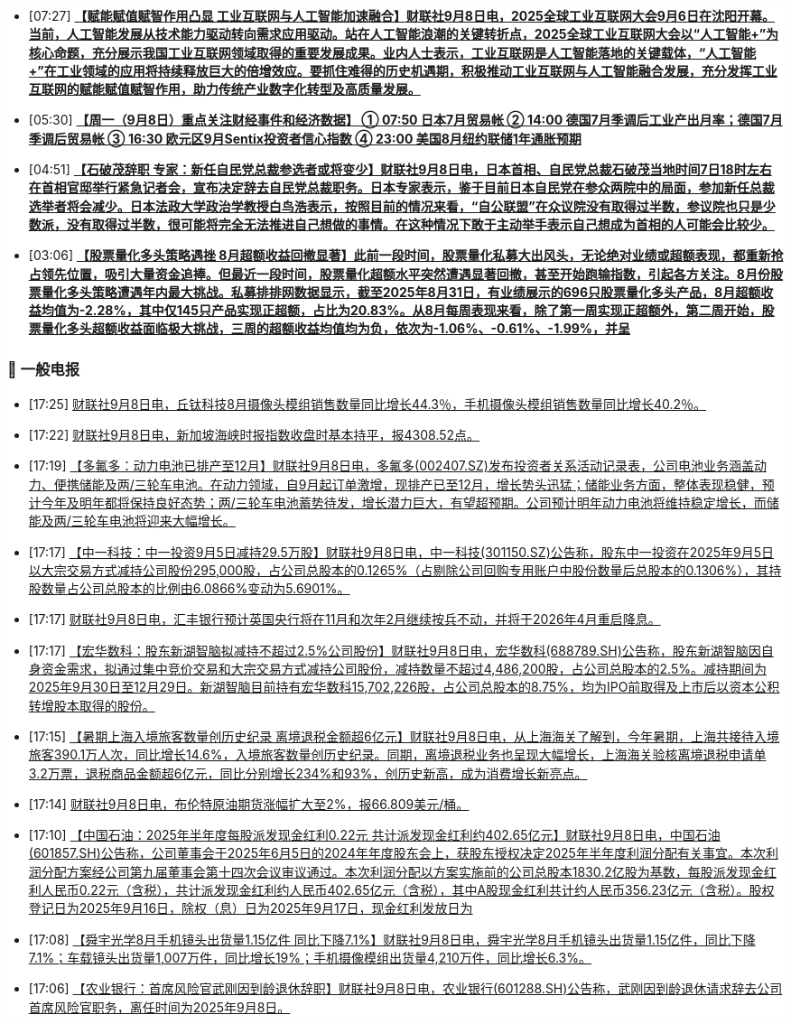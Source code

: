   - [07:27] **[【赋能赋值赋智作用凸显 工业互联网与人工智能加速融合】财联社9月8日电，2025全球工业互联网大会9月6日在沈阳开幕。当前，人工智能发展从技术能力驱动转向需求应用驱动。站在人工智能浪潮的关键转折点，2025全球工业互联网大会以“人工智能+”为核心命题，充分展示我国工业互联网领域取得的重要发展成果。业内人士表示，工业互联网是人工智能落地的关键载体，“人工智能+”在工业领域的应用将持续释放巨大的倍增效应。要抓住难得的历史机遇期，积极推动工业互联网与人工智能融合发展，充分发挥工业互联网的赋能赋值赋智作用，助力传统产业数字化转型及高质量发展。](https://www.cls.cn/detail/2137929)**

  - [05:30] **[【周一（9月8日）重点关注财经事件和经济数据】
① 07:50 日本7月贸易帐
② 14:00 德国7月季调后工业产出月率；德国7月季调后贸易帐
③ 16:30 欧元区9月Sentix投资者信心指数
④ 23:00 美国8月纽约联储1年通胀预期](https://www.cls.cn/detail/2137895)**

  - [04:51] **[【石破茂辞职 专家：新任自民党总裁参选者或将变少】财联社9月8日电，日本首相、自民党总裁石破茂当地时间7日18时左右在首相官邸举行紧急记者会，宣布决定辞去自民党总裁职务。日本专家表示，鉴于目前日本自民党在参众两院中的局面，参加新任总裁选举者将会减少。日本法政大学政治学教授白鸟浩表示，按照目前的情况来看，“自公联盟”在众议院没有取得过半数，参议院也只是少数派，没有取得过半数，很可能将完全无法推进自己想做的事情。在这种情况下敢于主动举手表示自己想成为首相的人可能会比较少。](https://www.cls.cn/detail/2137900)**

  - [03:06] **[【股票量化多头策略遇挫 8月超额收益回撤显著】此前一段时间，股票量化私募大出风头，无论绝对业绩或超额表现，都重新抢占领先位置，吸引大量资金追捧。但最近一段时间，股票量化超额水平突然遭遇显著回撤，甚至开始跑输指数，引起各方关注。8月份股票量化多头策略遭遇年内最大挑战。私募排排网数据显示，截至2025年8月31日，有业绩展示的696只股票量化多头产品，8月超额收益均值为-2.28%，其中仅145只产品实现正超额，占比为20.83%。从8月每周表现来看，除了第一周实现正超额外，第二周开始，股票量化多头超额收益面临极大挑战，三周的超额收益均值均为负，依次为-1.06%、-0.61%、-1.99%，并呈](https://www.cls.cn/detail/2137896)**

### 📰 一般电报


  - [17:25] [财联社9月8日电，丘钛科技8月摄像头模组销售数量同比增长44.3％，手机摄像头模组销售数量同比增长40.2％。](https://www.cls.cn/detail/2138712)

  - [17:22] [财联社9月8日电，新加坡海峡时报指数收盘时基本持平，报4308.52点。](https://www.cls.cn/detail/2138709)

  - [17:19] [【多氟多：动力电池已排产至12月】财联社9月8日电，多氟多(002407.SZ)发布投资者关系活动记录表，公司电池业务涵盖动力、便携储能及两/三轮车电池。在动力领域，自9月起订单激增，现排产已至12月，增长势头迅猛；储能业务方面，整体表现稳健，预计今年及明年都将保持良好态势；两/三轮车电池蓄势待发，增长潜力巨大，有望超预期。公司预计明年动力电池将维持稳定增长，而储能及两/三轮车电池将迎来大幅增长。](https://www.cls.cn/detail/2138707)

  - [17:17] [【中一科技：中一投资9月5日减持29.5万股】财联社9月8日电，中一科技(301150.SZ)公告称，股东中一投资在2025年9月5日以大宗交易方式减持公司股份295,000股，占公司总股本的0.1265%（占剔除公司回购专用账户中股份数量后总股本的0.1306%），其持股数量占公司总股本的比例由6.0866%变动为5.6901%。](https://www.cls.cn/detail/2138704)

  - [17:17] [财联社9月8日电，汇丰银行预计英国央行将在11月和次年2月继续按兵不动，并将于2026年4月重启降息。](https://www.cls.cn/detail/2138702)

  - [17:17] [【宏华数科：股东新湖智脑拟减持不超过2.5%公司股份】财联社9月8日电，宏华数科(688789.SH)公告称，股东新湖智脑因自身资金需求，拟通过集中竞价交易和大宗交易方式减持公司股份，减持数量不超过4,486,200股，占公司总股本的2.5%。减持期间为2025年9月30日至12月29日。新湖智脑目前持有宏华数科15,702,226股，占公司总股本的8.75%，均为IPO前取得及上市后以资本公积转增股本取得的股份。](https://www.cls.cn/detail/2138701)

  - [17:15] [【暑期上海入境旅客数量创历史纪录 离境退税金额超6亿元】财联社9月8日电，从上海海关了解到，今年暑期，上海共接待入境旅客390.1万人次，同比增长14.6%，入境旅客数量创历史纪录。同期，离境退税业务也呈现大幅增长，上海海关验核离境退税申请单3.2万票，退税商品金额超6亿元，同比分别增长234%和93%，创历史新高，成为消费增长新亮点。](https://www.cls.cn/detail/2138698)

  - [17:14] [财联社9月8日电，布伦特原油期货涨幅扩大至2%，报66.809美元/桶。](https://www.cls.cn/detail/2138697)

  - [17:10] [【中国石油：2025年半年度每股派发现金红利0.22元 共计派发现金红利约402.65亿元】财联社9月8日电，中国石油(601857.SH)公告称，公司董事会于2025年6月5日的2024年年度股东会上，获股东授权决定2025年半年度利润分配有关事宜。本次利润分配方案经公司第九届董事会第十四次会议审议通过。本次利润分配以方案实施前的公司总股本1830.2亿股为基数，每股派发现金红利人民币0.22元（含税），共计派发现金红利约人民币402.65亿元（含税），其中A股现金红利共计约人民币356.23亿元（含税）。股权登记日为2025年9月16日，除权（息）日为2025年9月17日，现金红利发放日为](https://www.cls.cn/detail/2138692)

  - [17:08] [【舜宇光学8月手机镜头出货量1.15亿件 同比下降7.1%】财联社9月8日电，舜宇光学8月手机镜头出货量1.15亿件，同比下降7.1%；车载镜头出货量1,007万件，同比增长19%；手机摄像模组出货量4,210万件，同比增长6.3%。](https://www.cls.cn/detail/2138689)

  - [17:06] [【农业银行：首席风险官武刚因到龄退休辞职】财联社9月8日电，农业银行(601288.SH)公告称，武刚因到龄退休请求辞去公司首席风险官职务，离任时间为2025年9月8日。](https://www.cls.cn/detail/2138688)
